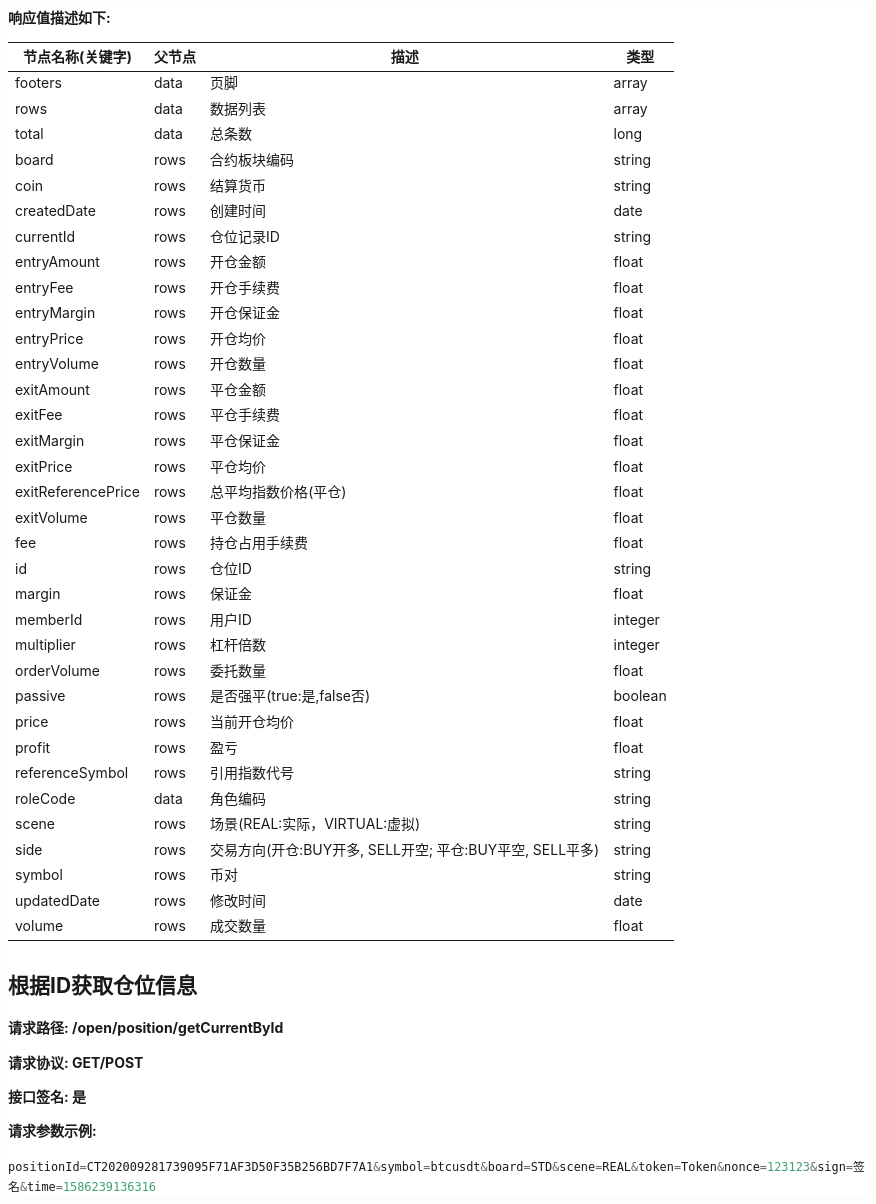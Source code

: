 **响应值描述如下:**

节点名称(关键字) | 父节点 | 描述 | 类型
-- | -- | -- | -- |
footers | data | 页脚 | array
rows | data | 数据列表 | array
total | data | 总条数 | long
board | rows | 合约板块编码 | string
coin | rows | 结算货币 | string
createdDate | rows | 创建时间 | date
currentId   | rows | 仓位记录ID | string
entryAmount | rows | 开仓金额 | float
entryFee | rows | 开仓手续费 | float
entryMargin | rows | 开仓保证金 | float
entryPrice | rows | 开仓均价 | float
entryVolume | rows | 开仓数量 | float
exitAmount | rows | 平仓金额 | float
exitFee | rows | 平仓手续费 | float
exitMargin | rows | 平仓保证金 | float
exitPrice | rows | 平仓均价 | float
exitReferencePrice | rows | 总平均指数价格(平仓) | float
exitVolume | rows | 平仓数量 | float
fee | rows | 持仓占用手续费 | float
id | rows | 仓位ID | string
margin | rows | 保证金 | float
memberId | rows | 用户ID | integer
multiplier | rows | 杠杆倍数 | integer
orderVolume | rows | 委托数量 | float
passive | rows | 是否强平(true:是,false否) | boolean
price | rows | 当前开仓均价 | float
profit | rows | 盈亏 | float
referenceSymbol | rows | 引用指数代号 | string
roleCode  | data | 角色编码 | string
scene | rows | 场景(REAL:实际，VIRTUAL:虚拟) | string
side | rows | 交易方向(开仓:BUY开多, SELL开空; 平仓:BUY平空, SELL平多) | string
symbol | rows | 币对 | string
updatedDate | rows | 修改时间 | date
volume | rows | 成交数量 | float

## 根据ID获取仓位信息

**请求路径: /open/position/getCurrentById**

**请求协议: GET/POST**

**接口签名: 是**

**请求参数示例:**

```js
positionId=CT202009281739095F71AF3D50F35B256BD7F7A1&symbol=btcusdt&board=STD&scene=REAL&token=Token&nonce=123123&sign=签名&time=1586239136316
```
